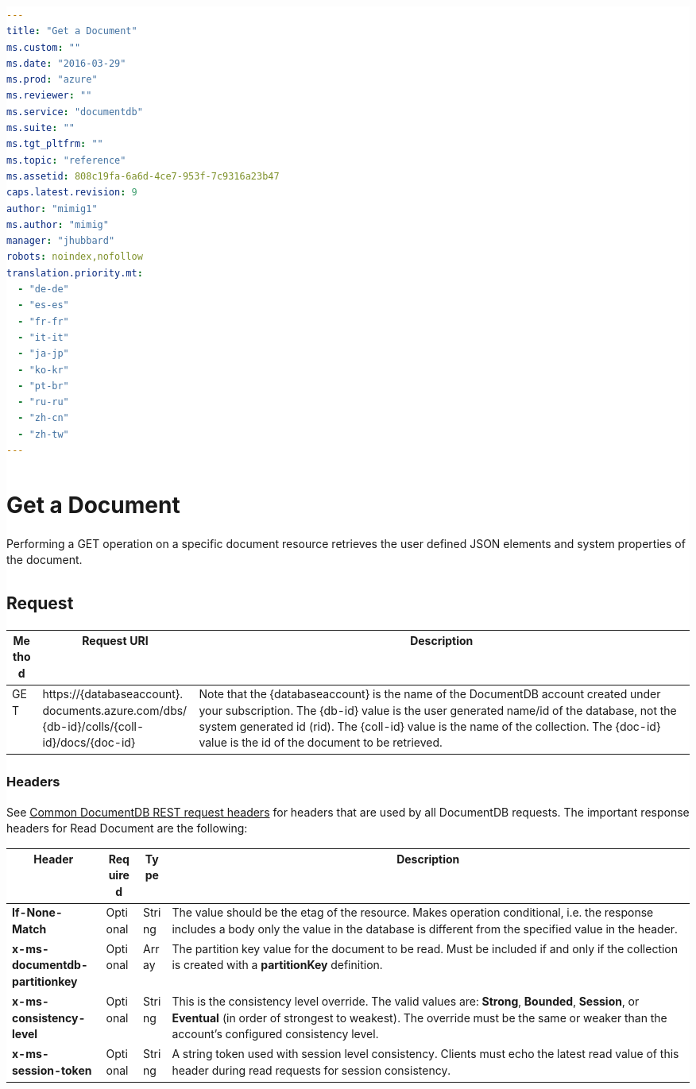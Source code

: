 ```yaml
---
title: "Get a Document"
ms.custom: ""
ms.date: "2016-03-29"
ms.prod: "azure"
ms.reviewer: ""
ms.service: "documentdb"
ms.suite: ""
ms.tgt_pltfrm: ""
ms.topic: "reference"
ms.assetid: 808c19fa-6a6d-4ce7-953f-7c9316a23b47
caps.latest.revision: 9
author: "mimig1"
ms.author: "mimig"
manager: "jhubbard"
robots: noindex,nofollow
translation.priority.mt: 
  - "de-de"
  - "es-es"
  - "fr-fr"
  - "it-it"
  - "ja-jp"
  - "ko-kr"
  - "pt-br"
  - "ru-ru"
  - "zh-cn"
  - "zh-tw"
---
```

# Get a Document
  Performing a GET operation on a specific document resource retrieves the user defined JSON elements and system properties of the document.  
  
## Request  
  
|Method|Request URI|Description|  
|------------|-----------------|-----------------|  
|GET|https://{databaseaccount}.documents.azure.com/dbs/{db-id}/colls/{coll-id}/docs/{doc-id}|Note that the {databaseaccount} is the name of the DocumentDB account created under your subscription. The {db-id} value is the user generated name/id of the database, not the system generated id (rid). The {coll-id} value is the name of the collection. The {doc-id} value is the id of the document to be retrieved.|  
  
### Headers  
 See [Common DocumentDB REST request headers](common-documentdb-rest-request-headers.md) for headers that are used by all DocumentDB requests. The important response headers for Read Document are the following:  
  
|Header|Required|Type|Description|  
|------------|--------------|----------|-----------------|  
|**If-None-Match**|Optional|String|The value should be the etag of the resource. Makes operation conditional, i.e. the response includes a body only the value in the database is different from the specified value in the header.|  
|**x-ms-documentdb-partitionkey**|Optional|Array|The partition key value for the document to be read. Must be included if and only if the collection is created with a **partitionKey** definition.|  
|**x-ms-consistency-level**|Optional|String|This is the consistency level override. The valid values are: **Strong**, **Bounded**, **Session**, or **Eventual** (in order of strongest to weakest). The override must be the same or weaker than the account’s configured consistency level.|  
|**x-ms-session-token**|Optional|String|A string token used with session level consistency. Clients must echo the latest read value of this header during read requests for session consistency.|  
  